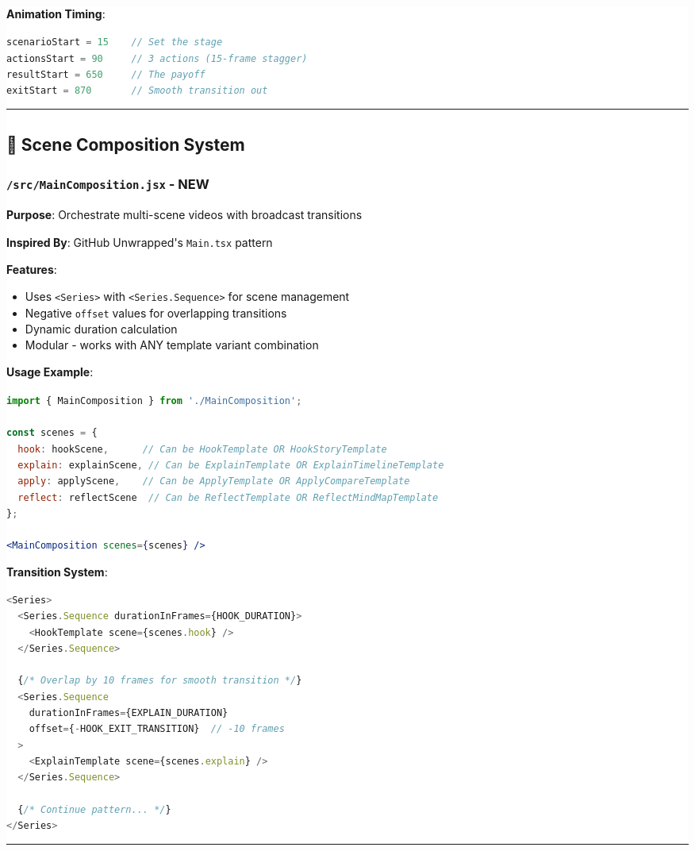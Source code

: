 **Animation Timing**:
```javascript
scenarioStart = 15    // Set the stage
actionsStart = 90     // 3 actions (15-frame stagger)
resultStart = 650     // The payoff
exitStart = 870       // Smooth transition out
```

---

## 🔄 Scene Composition System

### `/src/MainComposition.jsx` - NEW

**Purpose**: Orchestrate multi-scene videos with broadcast transitions

**Inspired By**: GitHub Unwrapped's `Main.tsx` pattern

**Features**:
- Uses `<Series>` with `<Series.Sequence>` for scene management
- Negative `offset` values for overlapping transitions
- Dynamic duration calculation
- Modular - works with ANY template variant combination

**Usage Example**:
```jsx
import { MainComposition } from './MainComposition';

const scenes = {
  hook: hookScene,      // Can be HookTemplate OR HookStoryTemplate
  explain: explainScene, // Can be ExplainTemplate OR ExplainTimelineTemplate
  apply: applyScene,    // Can be ApplyTemplate OR ApplyCompareTemplate
  reflect: reflectScene  // Can be ReflectTemplate OR ReflectMindMapTemplate
};

<MainComposition scenes={scenes} />
```

**Transition System**:
```javascript
<Series>
  <Series.Sequence durationInFrames={HOOK_DURATION}>
    <HookTemplate scene={scenes.hook} />
  </Series.Sequence>
  
  {/* Overlap by 10 frames for smooth transition */}
  <Series.Sequence 
    durationInFrames={EXPLAIN_DURATION}
    offset={-HOOK_EXIT_TRANSITION}  // -10 frames
  >
    <ExplainTemplate scene={scenes.explain} />
  </Series.Sequence>
  
  {/* Continue pattern... */}
</Series>
```

---